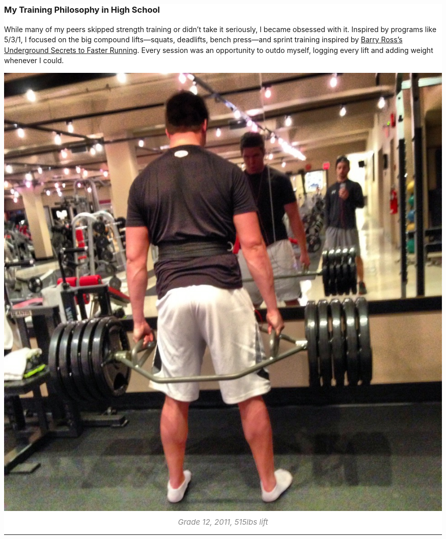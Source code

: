 
### My Training Philosophy in High School
While many of my peers skipped strength training or didn’t take it seriously, I became obsessed with it. Inspired by programs like 5/3/1, I focused on the big compound lifts—squats, deadlifts, bench press—and sprint training inspired by [Barry Ross’s Underground Secrets to Faster Running](https://www.amazon.com/Underground-Secrets-Faster-Running-Barry/dp/1411657357). Every session was an opportunity to outdo myself, logging every lift and adding weight whenever I could.

![Alt text](/assets/images/health/3.jpeg)
<span style="display: block; text-align: center; font-size: 15px; color: #888; margin-top: 5px; font-style: italic;">Grade 12, 2011, 515lbs lift</span>

---